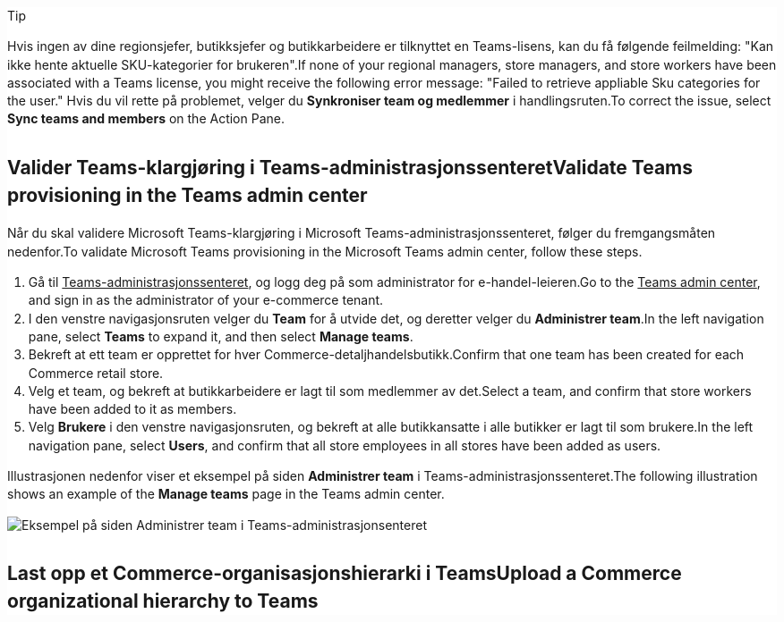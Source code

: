 > [!TIP]
> <span data-ttu-id="a08f8-123">Hvis ingen av dine regionsjefer, butikksjefer og butikkarbeidere er tilknyttet en Teams-lisens, kan du få følgende feilmelding: "Kan ikke hente aktuelle SKU-kategorier for brukeren".</span><span class="sxs-lookup"><span data-stu-id="a08f8-123">If none of your regional managers, store managers, and store workers have been associated with a Teams license, you might receive the following error message: "Failed to retrieve appliable Sku categories for the user."</span></span> <span data-ttu-id="a08f8-124">Hvis du vil rette på problemet, velger du **Synkroniser team og medlemmer** i handlingsruten.</span><span class="sxs-lookup"><span data-stu-id="a08f8-124">To correct the issue, select **Sync teams and members** on the Action Pane.</span></span>



## <a name="validate-teams-provisioning-in-the-teams-admin-center"></a><span data-ttu-id="a08f8-125">Valider Teams-klargjøring i Teams-administrasjonssenteret</span><span class="sxs-lookup"><span data-stu-id="a08f8-125">Validate Teams provisioning in the Teams admin center</span></span>

<span data-ttu-id="a08f8-126">Når du skal validere Microsoft Teams-klargjøring i Microsoft Teams-administrasjonssenteret, følger du fremgangsmåten nedenfor.</span><span class="sxs-lookup"><span data-stu-id="a08f8-126">To validate Microsoft Teams provisioning in the Microsoft Teams admin center, follow these steps.</span></span>
    
1. <span data-ttu-id="a08f8-127">Gå til [Teams-administrasjonssenteret](https://admin.teams.microsoft.com/), og logg deg på som administrator for e-handel-leieren.</span><span class="sxs-lookup"><span data-stu-id="a08f8-127">Go to the [Teams admin center](https://admin.teams.microsoft.com/), and sign in as the administrator of your e-commerce tenant.</span></span>
1. <span data-ttu-id="a08f8-128">I den venstre navigasjonsruten velger du **Team** for å utvide det, og deretter velger du **Administrer team**.</span><span class="sxs-lookup"><span data-stu-id="a08f8-128">In the left navigation pane, select **Teams** to expand it, and then select **Manage teams**.</span></span>
1. <span data-ttu-id="a08f8-129">Bekreft at ett team er opprettet for hver Commerce-detaljhandelsbutikk.</span><span class="sxs-lookup"><span data-stu-id="a08f8-129">Confirm that one team has been created for each Commerce retail store.</span></span>
1. <span data-ttu-id="a08f8-130">Velg et team, og bekreft at butikkarbeidere er lagt til som medlemmer av det.</span><span class="sxs-lookup"><span data-stu-id="a08f8-130">Select a team, and confirm that store workers have been added to it as members.</span></span>
1. <span data-ttu-id="a08f8-131">Velg **Brukere** i den venstre navigasjonsruten, og bekreft at alle butikkansatte i alle butikker er lagt til som brukere.</span><span class="sxs-lookup"><span data-stu-id="a08f8-131">In the left navigation pane, select **Users**, and confirm that all store employees in all stores have been added as users.</span></span>

<span data-ttu-id="a08f8-132">Illustrasjonen nedenfor viser et eksempel på siden **Administrer team** i Teams-administrasjonssenteret.</span><span class="sxs-lookup"><span data-stu-id="a08f8-132">The following illustration shows an example of the **Manage teams** page in the Teams admin center.</span></span>

![Eksempel på siden Administrer team i Teams-administrasjonsenteret](media/Teams-FLW-Admin-Teams.png)

## <a name="upload-a-commerce-organizational-hierarchy-to-teams"></a><span data-ttu-id="a08f8-134">Last opp et Commerce-organisasjonshierarki i Teams</span><span class="sxs-lookup"><span data-stu-id="a08f8-134">Upload a Commerce organizational hierarchy to Teams</span></span>
    